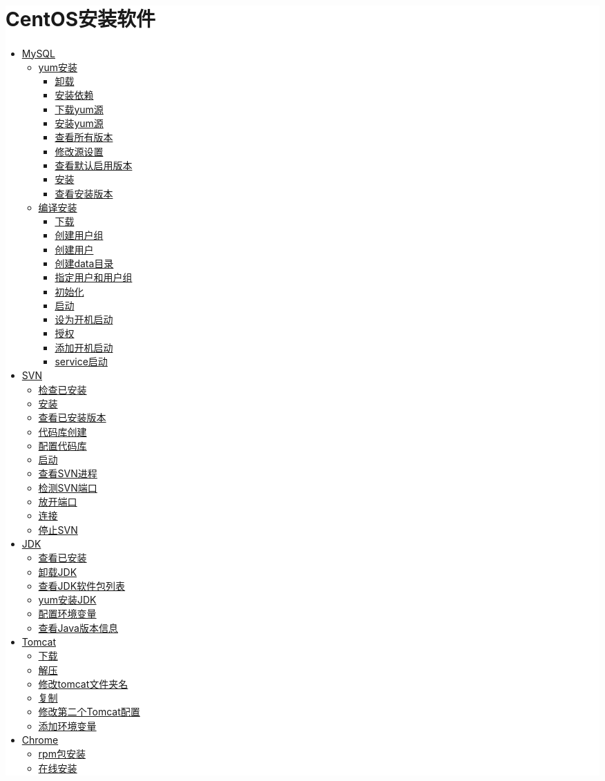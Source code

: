 # CentOS安装软件


* [MySQL](#mysql)
  * [yum安装](#yum安装)
    * [卸载](#卸载)
    * [安装依赖](#安装依赖)
    * [下载yum源](#下载yum源)
    * [安装yum源](#安装yum源)
    * [查看所有版本](#查看所有版本)
    * [修改源设置](#修改源设置)
    * [查看默认启用版本](#查看默认启用版本)
    * [安装](#安装)
    * [查看安装版本](#查看安装版本)
  * [编译安装](#编译安装)
    * [下载](#下载)
    * [创建用户组](#创建用户组)
    * [创建用户](#创建用户)
    * [创建data目录](#创建data目录)
    * [指定用户和用户组](#指定用户和用户组)
    * [初始化](#初始化)
    * [启动](#启动)
    * [设为开机启动](#设为开机启动)
    * [授权](#授权)
    * [添加开机启动](#添加开机启动)
    * [service启动](#service启动)
* [SVN](#svn)
  * [检查已安装](#检查已安装)
  * [安装](#安装)
  * [查看已安装版本](#查看已安装版本)
  * [代码库创建](#代码库创建)
  * [配置代码库](#配置代码库)
  * [启动](#启动)
  * [查看SVN进程](#查看svn进程)
  * [检测SVN端口](#检测svn端口)
  * [放开端口](#放开端口)
  * [连接](#连接)
  * [停止SVN](#停止svn)
* [JDK](#jdk)
  * [查看已安装](#查看已安装)
  * [卸载JDK](#卸载jdk)
  * [查看JDK软件包列表](#查看jdk软件包列表)
  * [yum安装JDK](#yum安装jdk)
  * [配置环境变量](#配置环境变量)
  * [查看Java版本信息](#查看java版本信息)
* [Tomcat](#tomcat)
  * [下载](#下载)
  * [解压](#解压)
  * [修改tomcat文件夹名](#修改tomcat文件夹名)
  * [复制](#复制)
  * [修改第二个Tomcat配置](#修改第二个tomcat配置)
  * [添加环境变量](#添加环境变量)
* [Chrome](#chrome)
  * [rpm包安装](#rpm包安装)
  * [在线安装](#在线安装)
